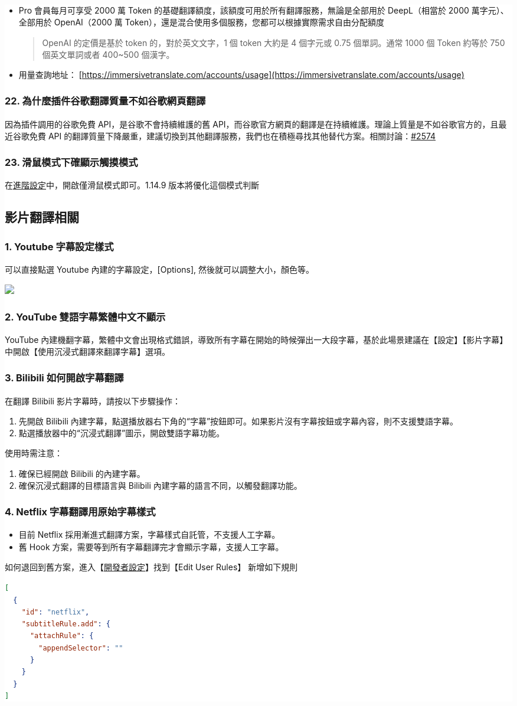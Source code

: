 - Pro 會員每月可享受 2000 萬 Token 的基礎翻譯額度，該額度可用於所有翻譯服務，無論是全部用於 DeepL（相當於 2000 萬字元）、全部用於 OpenAI（2000 萬 Token），還是混合使用多個服務，您都可以根據實際需求自由分配額度

  > OpenAI 的定價是基於 token 的，對於英文文字，1 個 token 大約是 4 個字元或 0.75 個單詞。通常 1000 個 Token 約等於 750 個英文單詞或者 400~500 個漢字。

- 用量查詢地址： [https://immersivetranslate.com/accounts/usage](https://immersivetranslate.com/accounts/usage)

### 22. 為什麼插件谷歌翻譯質量不如谷歌網頁翻譯

因為插件調用的谷歌免費 API，是谷歌不會持續維護的舊 API，而谷歌官方網頁的翻譯是在持續維護。理論上質量是不如谷歌官方的，且最近谷歌免費 API 的翻譯質量下降嚴重，建議切換到其他翻譯服務，我們也在積極尋找其他替代方案。相關討論：[#2574](https://github.com/immersivetranslate/immersive-translate/issues/2547)

### 23. 滑鼠模式下確顯示觸摸模式

在[進階設定](https://dash.immersivetranslate.com/#advanced)中，開啟僅滑鼠模式即可。1.14.9 版本將優化這個模式判斷

## 影片翻譯相關

### 1. Youtube 字幕設定樣式

可以直接點選 Youtube 內建的字幕設定，[Options], 然後就可以調整大小，顏色等。

![](https://s.immersivetranslate.com/assets/youtube-subtitle-options.jpeg)

### 2. YouTube 雙語字幕繁體中文不顯示

YouTube 內建機翻字幕，繁體中文會出現格式錯誤，導致所有字幕在開始的時候彈出一大段字幕，基於此場景建議在【設定】【影片字幕】中開啟【使用沉浸式翻譯來翻譯字幕】選項。

### 3. Bilibili 如何開啟字幕翻譯

在翻譯 Bilibili 影片字幕時，請按以下步驟操作：

1. 先開啟 Bilibili 內建字幕，點選播放器右下角的“字幕”按鈕即可。如果影片沒有字幕按鈕或字幕內容，則不支援雙語字幕。
2. 點選播放器中的“沉浸式翻譯”圖示，開啟雙語字幕功能。

使用時需注意：

1. 確保已經開啟 Bilibili 的內建字幕。
2. 確保沉浸式翻譯的目標語言與 Bilibili 內建字幕的語言不同，以觸發翻譯功能。

### 4. Netflix 字幕翻譯用原始字幕樣式

- 目前 Netflix 採用漸進式翻譯方案，字幕樣式自託管，不支援人工字幕。
- 舊 Hook 方案，需要等到所有字幕翻譯完才會顯示字幕，支援人工字幕。

如何退回到舊方案，進入【[開發者設定](https://dash.immersivetranslate.com/#developer)】找到【Edit User Rules】
新增如下規則

```json
[
  {
    "id": "netflix",
    "subtitleRule.add": {
      "attachRule": {
        "appendSelector": ""
      }
    }
  }
]
```
